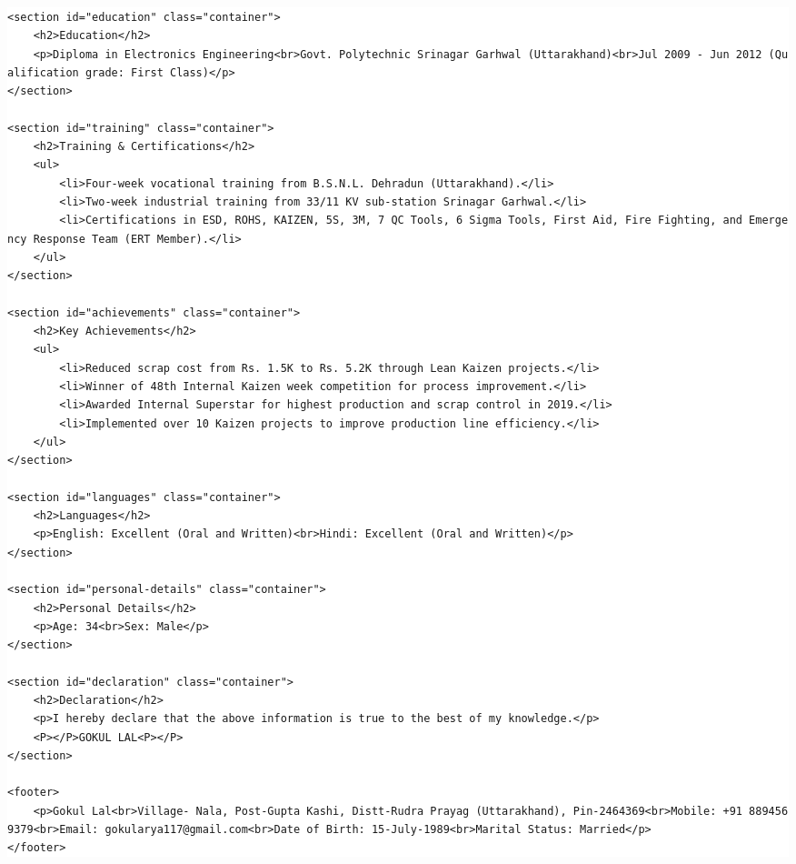 
    <section id="education" class="container">
        <h2>Education</h2>
        <p>Diploma in Electronics Engineering<br>Govt. Polytechnic Srinagar Garhwal (Uttarakhand)<br>Jul 2009 - Jun 2012 (Qualification grade: First Class)</p>
    </section>

    <section id="training" class="container">
        <h2>Training & Certifications</h2>
        <ul>
            <li>Four-week vocational training from B.S.N.L. Dehradun (Uttarakhand).</li>
            <li>Two-week industrial training from 33/11 KV sub-station Srinagar Garhwal.</li>
            <li>Certifications in ESD, ROHS, KAIZEN, 5S, 3M, 7 QC Tools, 6 Sigma Tools, First Aid, Fire Fighting, and Emergency Response Team (ERT Member).</li>
        </ul>
    </section>

    <section id="achievements" class="container">
        <h2>Key Achievements</h2>
        <ul>
            <li>Reduced scrap cost from Rs. 1.5K to Rs. 5.2K through Lean Kaizen projects.</li>
            <li>Winner of 48th Internal Kaizen week competition for process improvement.</li>
            <li>Awarded Internal Superstar for highest production and scrap control in 2019.</li>
            <li>Implemented over 10 Kaizen projects to improve production line efficiency.</li>
        </ul>
    </section>

    <section id="languages" class="container">
        <h2>Languages</h2>
        <p>English: Excellent (Oral and Written)<br>Hindi: Excellent (Oral and Written)</p>
    </section>

    <section id="personal-details" class="container">
        <h2>Personal Details</h2>
        <p>Age: 34<br>Sex: Male</p>
    </section>

    <section id="declaration" class="container">
        <h2>Declaration</h2>
        <p>I hereby declare that the above information is true to the best of my knowledge.</p>
        <P></P>GOKUL LAL<P></P>
    </section>

    <footer>
        <p>Gokul Lal<br>Village- Nala, Post-Gupta Kashi, Distt-Rudra Prayag (Uttarakhand), Pin-2464369<br>Mobile: +91 8894569379<br>Email: gokularya117@gmail.com<br>Date of Birth: 15-July-1989<br>Marital Status: Married</p>
    </footer>
</body>
</html>
